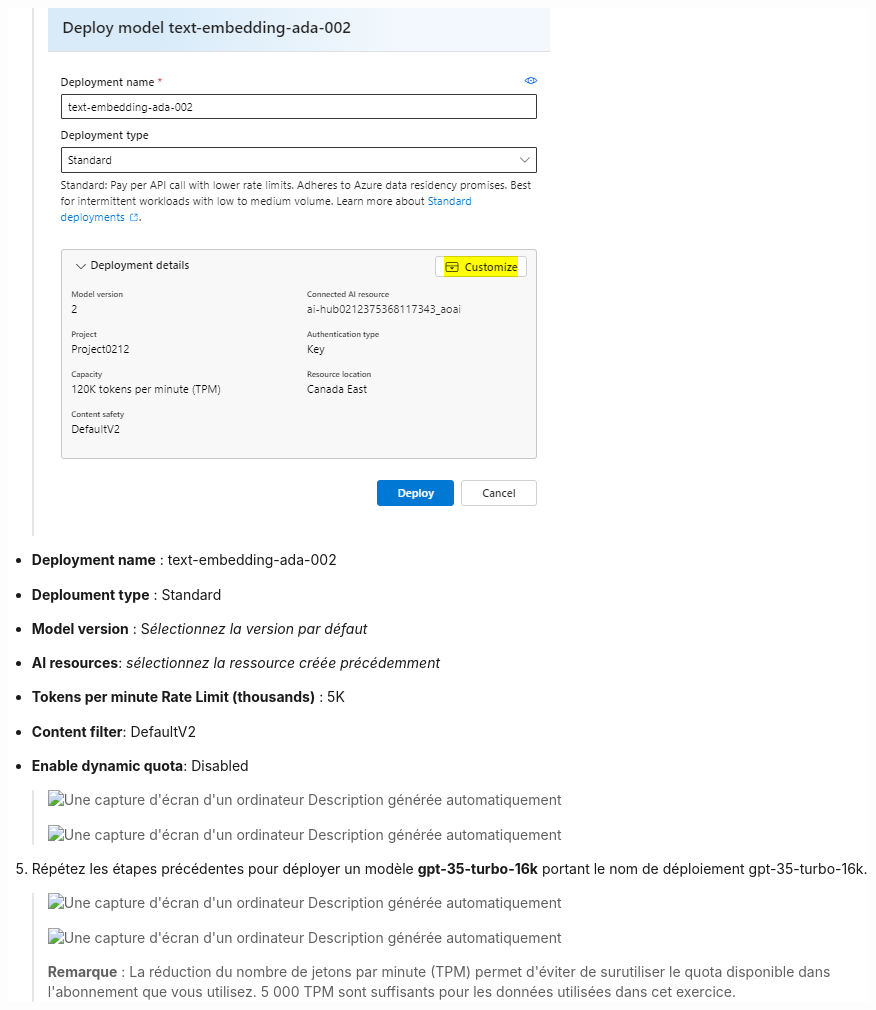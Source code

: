> ![](./media/image16.png)

- **Deployment name** : text-embedding-ada-002

- **Deploument type** : Standard

- **Model version** : S*électionnez la version par défaut*

- **AI resources**: *sélectionnez la ressource créée précédemment*

- **Tokens per minute Rate Limit (thousands)** : 5K

- **Content filter**: DefaultV2

- **Enable dynamic quota**: Disabled

> ![Une capture d'écran d'un ordinateur Description générée
> automatiquement](./media/image17.png)
>
> ![Une capture d'écran d'un ordinateur Description générée
> automatiquement](./media/image18.png)

5.  Répétez les étapes précédentes pour déployer un modèle
    **gpt-35-turbo-16k** portant le nom de déploiement gpt-35-turbo-16k.

> ![Une capture d'écran d'un ordinateur Description générée
> automatiquement](./media/image19.png)
>
> ![Une capture d'écran d'un ordinateur Description générée
> automatiquement](./media/image20.png)
>
> **Remarque** : La réduction du nombre de jetons par minute (TPM)
> permet d'éviter de surutiliser le quota disponible dans l'abonnement
> que vous utilisez. 5 000 TPM sont suffisants pour les données
> utilisées dans cet exercice.
